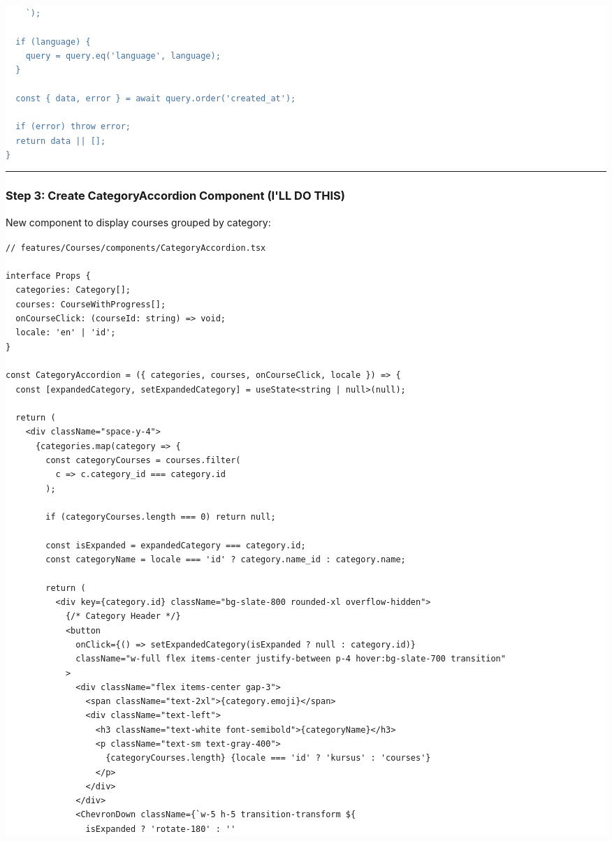 ```typescript
    `);

  if (language) {
    query = query.eq('language', language);
  }

  const { data, error } = await query.order('created_at');

  if (error) throw error;
  return data || [];
}
```

---

### **Step 3: Create CategoryAccordion Component** (I'LL DO THIS)

New component to display courses grouped by category:

```tsx
// features/Courses/components/CategoryAccordion.tsx

interface Props {
  categories: Category[];
  courses: CourseWithProgress[];
  onCourseClick: (courseId: string) => void;
  locale: 'en' | 'id';
}

const CategoryAccordion = ({ categories, courses, onCourseClick, locale }) => {
  const [expandedCategory, setExpandedCategory] = useState<string | null>(null);

  return (
    <div className="space-y-4">
      {categories.map(category => {
        const categoryCourses = courses.filter(
          c => c.category_id === category.id
        );

        if (categoryCourses.length === 0) return null;

        const isExpanded = expandedCategory === category.id;
        const categoryName = locale === 'id' ? category.name_id : category.name;

        return (
          <div key={category.id} className="bg-slate-800 rounded-xl overflow-hidden">
            {/* Category Header */}
            <button
              onClick={() => setExpandedCategory(isExpanded ? null : category.id)}
              className="w-full flex items-center justify-between p-4 hover:bg-slate-700 transition"
            >
              <div className="flex items-center gap-3">
                <span className="text-2xl">{category.emoji}</span>
                <div className="text-left">
                  <h3 className="text-white font-semibold">{categoryName}</h3>
                  <p className="text-sm text-gray-400">
                    {categoryCourses.length} {locale === 'id' ? 'kursus' : 'courses'}
                  </p>
                </div>
              </div>
              <ChevronDown className={`w-5 h-5 transition-transform ${
                isExpanded ? 'rotate-180' : ''
```